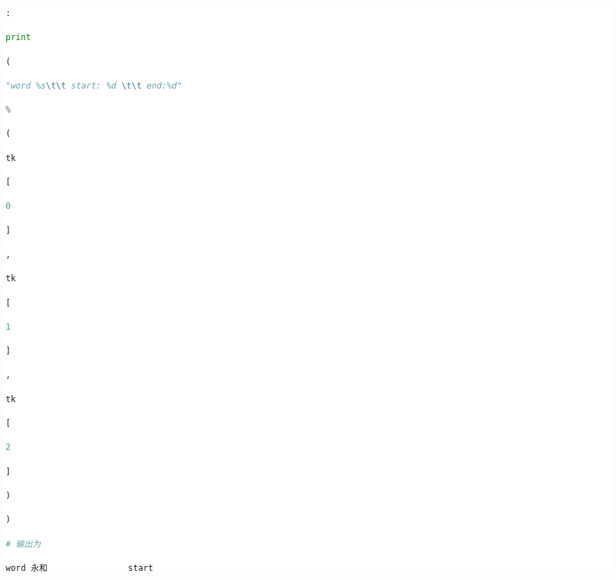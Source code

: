 ```python
:
```
```python
print
```
```python
(
```
```python
"word %s\t\t start: %d \t\t end:%d"
```
```python
%
```
```python
(
```
```python
tk
```
```python
[
```
```python
0
```
```python
]
```
```python
,
```
```python
tk
```
```python
[
```
```python
1
```
```python
]
```
```python
,
```
```python
tk
```
```python
[
```
```python
2
```
```python
]
```
```python
)
```
```python
)
```
```python
# 输出为
```
```python
word 永和                start
```
```python
```